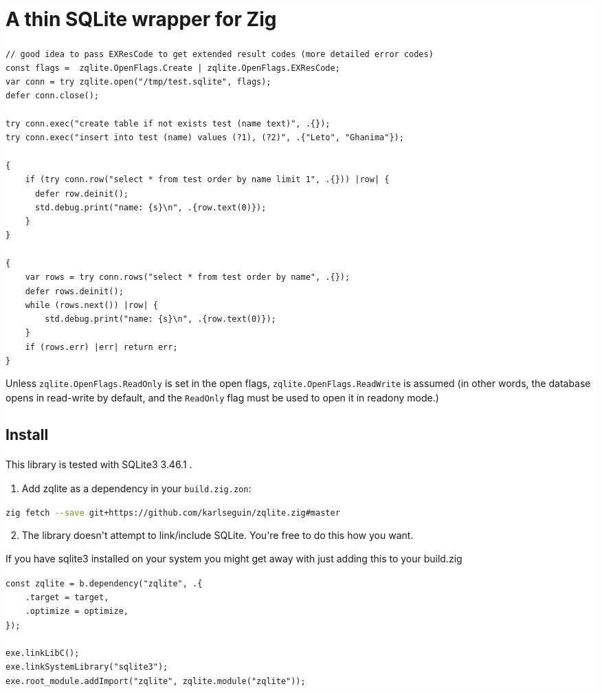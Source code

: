 # A thin SQLite wrapper for Zig

```zig
// good idea to pass EXResCode to get extended result codes (more detailed error codes)
const flags =  zqlite.OpenFlags.Create | zqlite.OpenFlags.EXResCode;
var conn = try zqlite.open("/tmp/test.sqlite", flags);
defer conn.close();

try conn.exec("create table if not exists test (name text)", .{});
try conn.exec("insert into test (name) values (?1), (?2)", .{"Leto", "Ghanima"});

{
    if (try conn.row("select * from test order by name limit 1", .{})) |row| {
      defer row.deinit();
      std.debug.print("name: {s}\n", .{row.text(0)});
    }
}

{
    var rows = try conn.rows("select * from test order by name", .{});
    defer rows.deinit();
    while (rows.next()) |row| {
        std.debug.print("name: {s}\n", .{row.text(0)});
    }
    if (rows.err) |err| return err;
}
```

Unless `zqlite.OpenFlags.ReadOnly` is set in the open flags, `zqlite.OpenFlags.ReadWrite` is assumed (in other words, the database opens in read-write by default, and the `ReadOnly` flag must be used to open it in readony mode.)

## Install
This library is tested with SQLite3 3.46.1 .

1) Add zqlite as a dependency in your `build.zig.zon`:

```bash
zig fetch --save git+https://github.com/karlseguin/zqlite.zig#master
```

2)  The library doesn't attempt to link/include SQLite. You're free to do this how you want.

If you have sqlite3 installed on your system you might get away with just adding this to your build.zig

```zig
const zqlite = b.dependency("zqlite", .{
    .target = target,
    .optimize = optimize,
});

exe.linkLibC();
exe.linkSystemLibrary("sqlite3");
exe.root_module.addImport("zqlite", zqlite.module("zqlite"));
```
